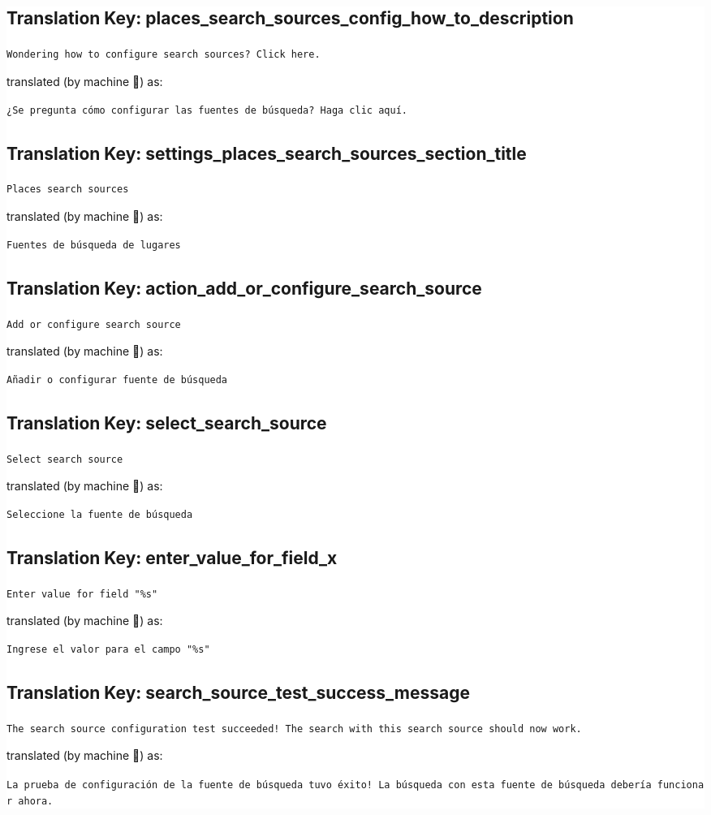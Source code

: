 
## Translation Key: places_search_sources_config_how_to_description
```
Wondering how to configure search sources? Click here.
```
translated (by machine 🤖) as:
```
¿Se pregunta cómo configurar las fuentes de búsqueda? Haga clic aquí.
```


## Translation Key: settings_places_search_sources_section_title
```
Places search sources
```
translated (by machine 🤖) as:
```
Fuentes de búsqueda de lugares
```


## Translation Key: action_add_or_configure_search_source
```
Add or configure search source
```
translated (by machine 🤖) as:
```
Añadir o configurar fuente de búsqueda
```


## Translation Key: select_search_source
```
Select search source
```
translated (by machine 🤖) as:
```
Seleccione la fuente de búsqueda
```


## Translation Key: enter_value_for_field_x
```
Enter value for field "%s"
```
translated (by machine 🤖) as:
```
Ingrese el valor para el campo "%s"
```


## Translation Key: search_source_test_success_message
```
The search source configuration test succeeded! The search with this search source should now work.
```
translated (by machine 🤖) as:
```
La prueba de configuración de la fuente de búsqueda tuvo éxito! La búsqueda con esta fuente de búsqueda debería funcionar ahora.
```
